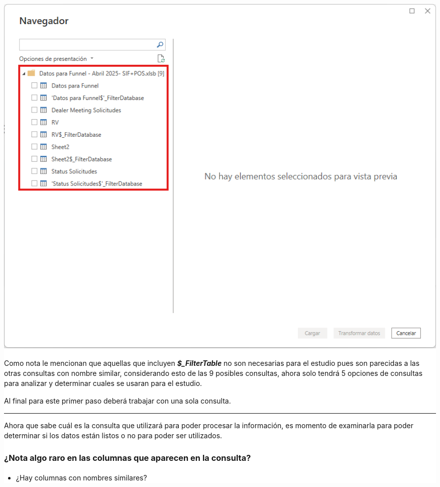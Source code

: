 ![Posibles consultas](./images/img-2.png)

Como nota le mencionan que aquellas que incluyen ***$_FilterTable*** no son necesarias para el estudio pues son parecidas a las otras consultas con nombre similar, considerando esto de las 9 posibles consultas, ahora solo tendrá 5 opciones de consultas para analizar y determinar cuales se usaran para el estudio.

Al final para este primer paso deberá trabajar con una sola consulta.

---

Ahora que sabe cuál es la consulta que utilizará para poder procesar la información, es momento de examinarla para poder determinar si los datos están listos o no para poder ser utilizados.

### ¿Nota algo raro en las columnas que aparecen en la consulta?

- ¿Hay columnas con nombres similares?
